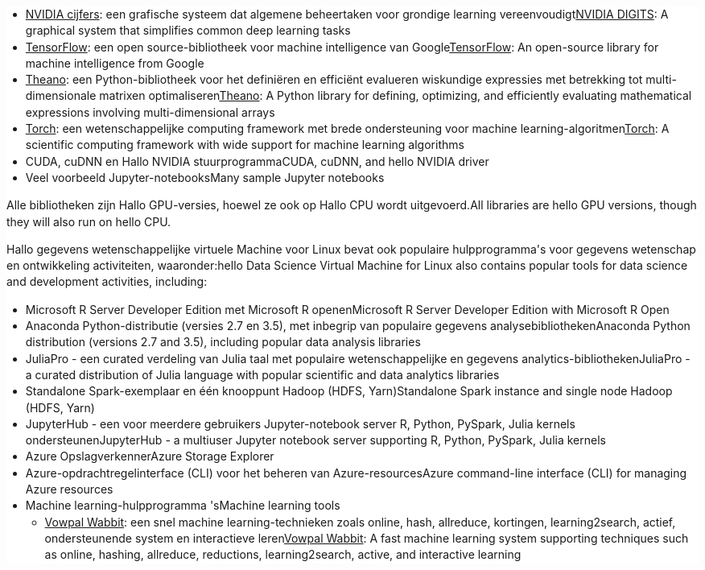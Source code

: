  * <span data-ttu-id="62c3c-112">[NVIDIA cijfers](https://developer.nvidia.com/digits): een grafische systeem dat algemene beheertaken voor grondige learning vereenvoudigt</span><span class="sxs-lookup"><span data-stu-id="62c3c-112">[NVIDIA DIGITS](https://developer.nvidia.com/digits): A graphical system that simplifies common deep learning tasks</span></span>
  * <span data-ttu-id="62c3c-113">[TensorFlow](https://www.tensorflow.org/): een open source-bibliotheek voor machine intelligence van Google</span><span class="sxs-lookup"><span data-stu-id="62c3c-113">[TensorFlow](https://www.tensorflow.org/): An open-source library for machine intelligence from Google</span></span>
  * <span data-ttu-id="62c3c-114">[Theano](http://deeplearning.net/software/theano/): een Python-bibliotheek voor het definiëren en efficiënt evalueren wiskundige expressies met betrekking tot multi-dimensionale matrixen optimaliseren</span><span class="sxs-lookup"><span data-stu-id="62c3c-114">[Theano](http://deeplearning.net/software/theano/): A Python library for defining, optimizing, and efficiently evaluating mathematical expressions involving multi-dimensional arrays</span></span>
  * <span data-ttu-id="62c3c-115">[Torch](http://torch.ch/): een wetenschappelijke computing framework met brede ondersteuning voor machine learning-algoritmen</span><span class="sxs-lookup"><span data-stu-id="62c3c-115">[Torch](http://torch.ch/): A scientific computing framework with wide support for machine learning algorithms</span></span>
  * <span data-ttu-id="62c3c-116">CUDA, cuDNN en Hallo NVIDIA stuurprogramma</span><span class="sxs-lookup"><span data-stu-id="62c3c-116">CUDA, cuDNN, and hello NVIDIA driver</span></span>
  * <span data-ttu-id="62c3c-117">Veel voorbeeld Jupyter-notebooks</span><span class="sxs-lookup"><span data-stu-id="62c3c-117">Many sample Jupyter notebooks</span></span>

<span data-ttu-id="62c3c-118">Alle bibliotheken zijn Hallo GPU-versies, hoewel ze ook op Hallo CPU wordt uitgevoerd.</span><span class="sxs-lookup"><span data-stu-id="62c3c-118">All libraries are hello GPU versions, though they will also run on hello CPU.</span></span>

<span data-ttu-id="62c3c-119">Hallo gegevens wetenschappelijke virtuele Machine voor Linux bevat ook populaire hulpprogramma's voor gegevens wetenschap en ontwikkeling activiteiten, waaronder:</span><span class="sxs-lookup"><span data-stu-id="62c3c-119">hello Data Science Virtual Machine for Linux also contains popular tools for data science and development activities, including:</span></span>

* <span data-ttu-id="62c3c-120">Microsoft R Server Developer Edition met Microsoft R openen</span><span class="sxs-lookup"><span data-stu-id="62c3c-120">Microsoft R Server Developer Edition with Microsoft R Open</span></span>
* <span data-ttu-id="62c3c-121">Anaconda Python-distributie (versies 2.7 en 3.5), met inbegrip van populaire gegevens analysebibliotheken</span><span class="sxs-lookup"><span data-stu-id="62c3c-121">Anaconda Python distribution (versions 2.7 and 3.5), including popular data analysis libraries</span></span>
* <span data-ttu-id="62c3c-122">JuliaPro - een curated verdeling van Julia taal met populaire wetenschappelijke en gegevens analytics-bibliotheken</span><span class="sxs-lookup"><span data-stu-id="62c3c-122">JuliaPro - a curated distribution of Julia language with popular scientific and data analytics libraries</span></span>
* <span data-ttu-id="62c3c-123">Standalone Spark-exemplaar en één knooppunt Hadoop (HDFS, Yarn)</span><span class="sxs-lookup"><span data-stu-id="62c3c-123">Standalone Spark instance and single node Hadoop (HDFS, Yarn)</span></span>
* <span data-ttu-id="62c3c-124">JupyterHub - een voor meerdere gebruikers Jupyter-notebook server R, Python, PySpark, Julia kernels ondersteunen</span><span class="sxs-lookup"><span data-stu-id="62c3c-124">JupyterHub - a multiuser Jupyter notebook server supporting R, Python, PySpark, Julia kernels</span></span>
* <span data-ttu-id="62c3c-125">Azure Opslagverkenner</span><span class="sxs-lookup"><span data-stu-id="62c3c-125">Azure Storage Explorer</span></span>
* <span data-ttu-id="62c3c-126">Azure-opdrachtregelinterface (CLI) voor het beheren van Azure-resources</span><span class="sxs-lookup"><span data-stu-id="62c3c-126">Azure command-line interface (CLI) for managing Azure resources</span></span>
* <span data-ttu-id="62c3c-127">Machine learning-hulpprogramma 's</span><span class="sxs-lookup"><span data-stu-id="62c3c-127">Machine learning tools</span></span>
  * <span data-ttu-id="62c3c-128">[Vowpal Wabbit](https://github.com/JohnLangford/vowpal_wabbit): een snel machine learning-technieken zoals online, hash, allreduce, kortingen, learning2search, actief, ondersteunende system en interactieve leren</span><span class="sxs-lookup"><span data-stu-id="62c3c-128">[Vowpal Wabbit](https://github.com/JohnLangford/vowpal_wabbit): A fast machine learning system supporting techniques such as online, hashing, allreduce, reductions, learning2search, active, and interactive learning</span></span>